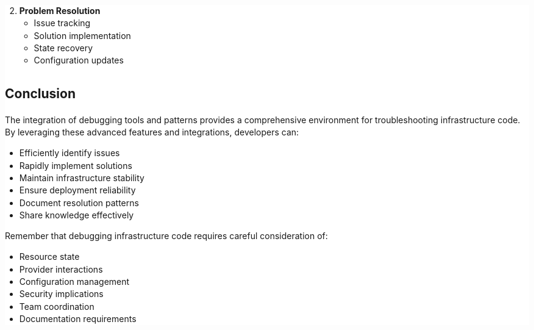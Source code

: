 2. **Problem Resolution**
   - Issue tracking
   - Solution implementation
   - State recovery
   - Configuration updates

## Conclusion

The integration of debugging tools and patterns provides a comprehensive environment for troubleshooting infrastructure code. By leveraging these advanced features and integrations, developers can:

- Efficiently identify issues
- Rapidly implement solutions
- Maintain infrastructure stability
- Ensure deployment reliability
- Document resolution patterns
- Share knowledge effectively

Remember that debugging infrastructure code requires careful consideration of:
- Resource state
- Provider interactions
- Configuration management
- Security implications
- Team coordination
- Documentation requirements
